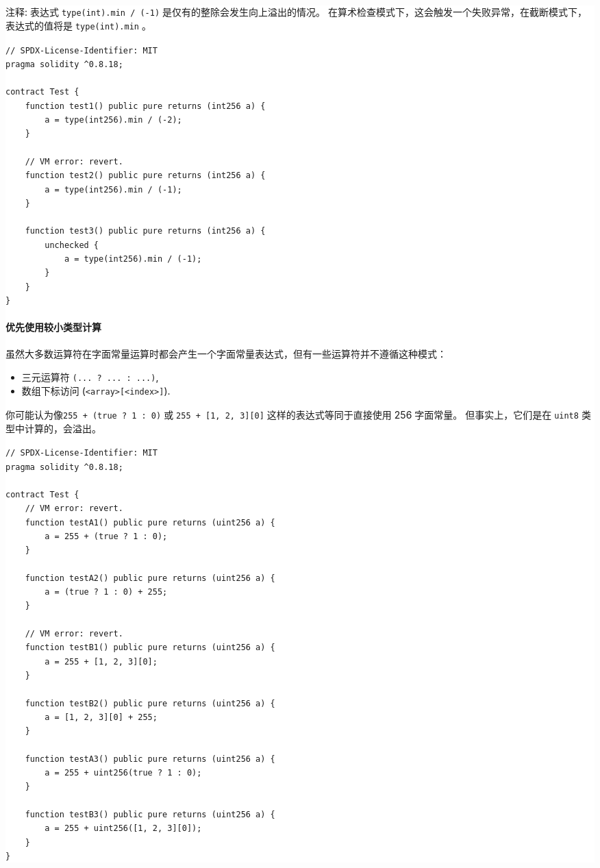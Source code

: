注释: 表达式 `type(int).min / (-1)` 是仅有的整除会发生向上溢出的情况。 在算术检查模式下，这会触发一个失败异常，在截断模式下，表达式的值将是 `type(int).min` 。

```
// SPDX-License-Identifier: MIT
pragma solidity ^0.8.18;

contract Test {
    function test1() public pure returns (int256 a) {
        a = type(int256).min / (-2);
    }

    // VM error: revert.
    function test2() public pure returns (int256 a) {
        a = type(int256).min / (-1);
    }

    function test3() public pure returns (int256 a) {
        unchecked {
            a = type(int256).min / (-1);
        }
    }
}
```

#### 优先使用较小类型计算

虽然大多数运算符在字面常量运算时都会产生一个字面常量表达式，但有一些运算符并不遵循这种模式：

- 三元运算符 `(... ? ... : ...)`,
- 数组下标访问 (`<array>[<index>]`).

你可能认为像`255 + (true ? 1 : 0)` 或 `255 + [1, 2, 3][0]` 这样的表达式等同于直接使用 256 字面常量。 但事实上，它们是在 `uint8` 类型中计算的，会溢出。

```
// SPDX-License-Identifier: MIT
pragma solidity ^0.8.18;

contract Test {
    // VM error: revert.
    function testA1() public pure returns (uint256 a) {
        a = 255 + (true ? 1 : 0);
    }

    function testA2() public pure returns (uint256 a) {
        a = (true ? 1 : 0) + 255;
    }

    // VM error: revert.
    function testB1() public pure returns (uint256 a) {
        a = 255 + [1, 2, 3][0];
    }

    function testB2() public pure returns (uint256 a) {
        a = [1, 2, 3][0] + 255;
    }

    function testA3() public pure returns (uint256 a) {
        a = 255 + uint256(true ? 1 : 0);
    }

    function testB3() public pure returns (uint256 a) {
        a = 255 + uint256([1, 2, 3][0]);
    }
}
```